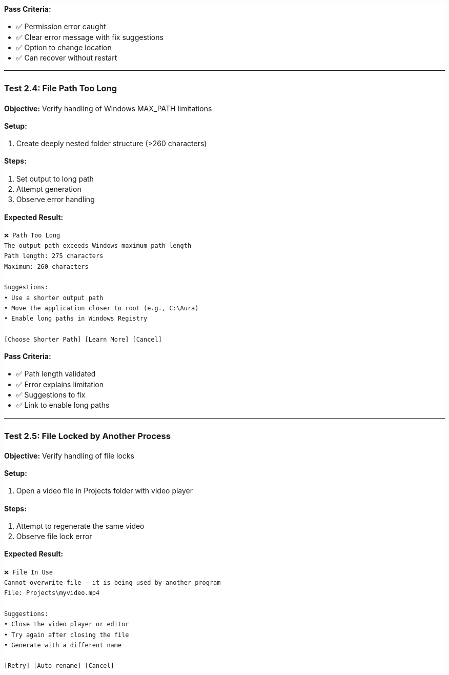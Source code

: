 **Pass Criteria:**
- ✅ Permission error caught
- ✅ Clear error message with fix suggestions
- ✅ Option to change location
- ✅ Can recover without restart

---

### Test 2.4: File Path Too Long

**Objective:** Verify handling of Windows MAX_PATH limitations

**Setup:**
1. Create deeply nested folder structure (>260 characters)

**Steps:**
1. Set output to long path
2. Attempt generation
3. Observe error handling

**Expected Result:**
```
❌ Path Too Long
The output path exceeds Windows maximum path length
Path length: 275 characters
Maximum: 260 characters

Suggestions:
• Use a shorter output path
• Move the application closer to root (e.g., C:\Aura)
• Enable long paths in Windows Registry

[Choose Shorter Path] [Learn More] [Cancel]
```

**Pass Criteria:**
- ✅ Path length validated
- ✅ Error explains limitation
- ✅ Suggestions to fix
- ✅ Link to enable long paths

---

### Test 2.5: File Locked by Another Process

**Objective:** Verify handling of file locks

**Setup:**
1. Open a video file in Projects folder with video player

**Steps:**
1. Attempt to regenerate the same video
2. Observe file lock error

**Expected Result:**
```
❌ File In Use
Cannot overwrite file - it is being used by another program
File: Projects\myvideo.mp4

Suggestions:
• Close the video player or editor
• Try again after closing the file
• Generate with a different name

[Retry] [Auto-rename] [Cancel]
```
